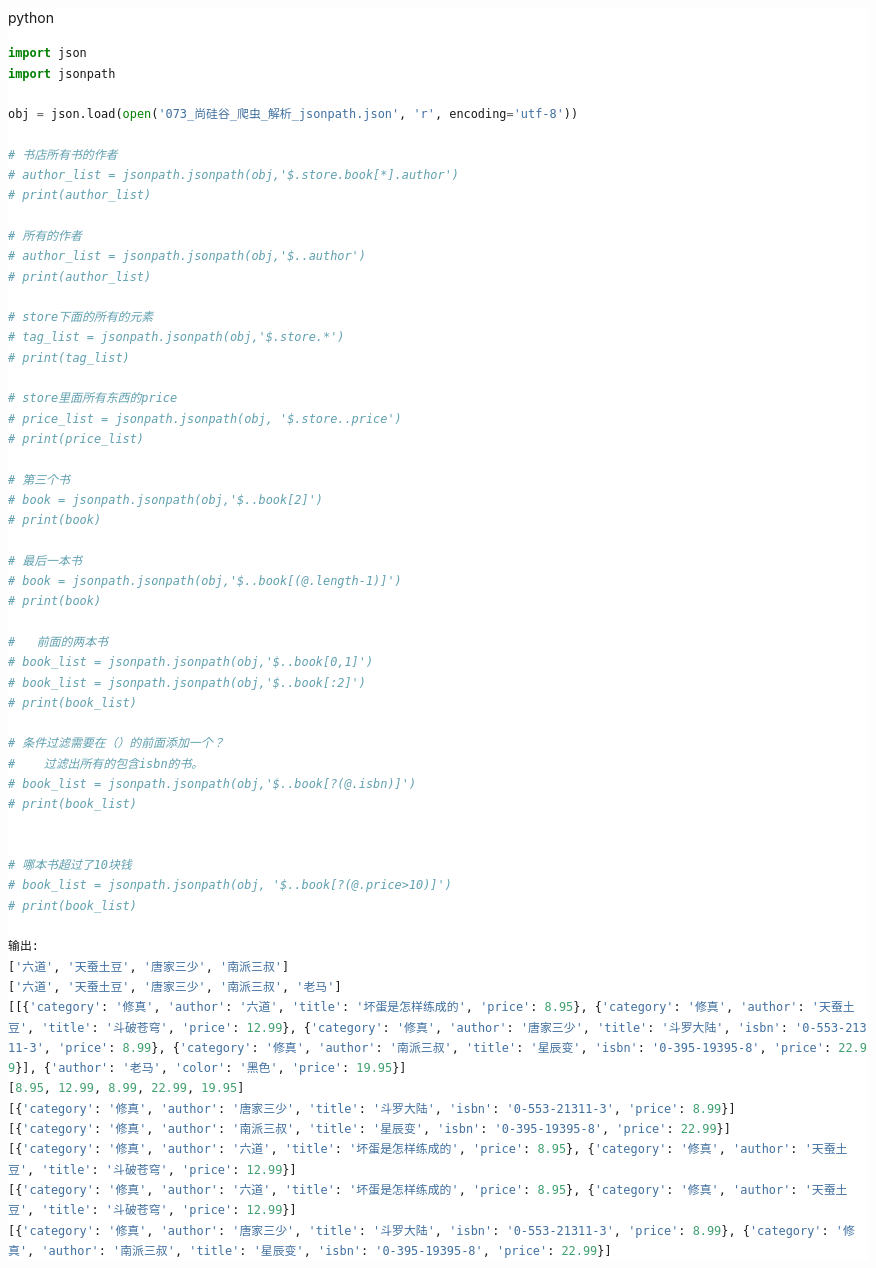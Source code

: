 python

```python
import json
import jsonpath

obj = json.load(open('073_尚硅谷_爬虫_解析_jsonpath.json', 'r', encoding='utf-8'))

# 书店所有书的作者
# author_list = jsonpath.jsonpath(obj,'$.store.book[*].author')
# print(author_list)

# 所有的作者
# author_list = jsonpath.jsonpath(obj,'$..author')
# print(author_list)

# store下面的所有的元素
# tag_list = jsonpath.jsonpath(obj,'$.store.*')
# print(tag_list)

# store里面所有东西的price
# price_list = jsonpath.jsonpath(obj, '$.store..price')
# print(price_list)

# 第三个书
# book = jsonpath.jsonpath(obj,'$..book[2]')
# print(book)

# 最后一本书
# book = jsonpath.jsonpath(obj,'$..book[(@.length-1)]')
# print(book)

# 	前面的两本书
# book_list = jsonpath.jsonpath(obj,'$..book[0,1]')
# book_list = jsonpath.jsonpath(obj,'$..book[:2]')
# print(book_list)

# 条件过滤需要在（）的前面添加一个？
# 	 过滤出所有的包含isbn的书。
# book_list = jsonpath.jsonpath(obj,'$..book[?(@.isbn)]')
# print(book_list)


# 哪本书超过了10块钱
# book_list = jsonpath.jsonpath(obj, '$..book[?(@.price>10)]')
# print(book_list)

输出:
['六道', '天蚕土豆', '唐家三少', '南派三叔']
['六道', '天蚕土豆', '唐家三少', '南派三叔', '老马']
[[{'category': '修真', 'author': '六道', 'title': '坏蛋是怎样练成的', 'price': 8.95}, {'category': '修真', 'author': '天蚕土豆', 'title': '斗破苍穹', 'price': 12.99}, {'category': '修真', 'author': '唐家三少', 'title': '斗罗大陆', 'isbn': '0-553-21311-3', 'price': 8.99}, {'category': '修真', 'author': '南派三叔', 'title': '星辰变', 'isbn': '0-395-19395-8', 'price': 22.99}], {'author': '老马', 'color': '黑色', 'price': 19.95}]
[8.95, 12.99, 8.99, 22.99, 19.95]
[{'category': '修真', 'author': '唐家三少', 'title': '斗罗大陆', 'isbn': '0-553-21311-3', 'price': 8.99}]
[{'category': '修真', 'author': '南派三叔', 'title': '星辰变', 'isbn': '0-395-19395-8', 'price': 22.99}]
[{'category': '修真', 'author': '六道', 'title': '坏蛋是怎样练成的', 'price': 8.95}, {'category': '修真', 'author': '天蚕土豆', 'title': '斗破苍穹', 'price': 12.99}]
[{'category': '修真', 'author': '六道', 'title': '坏蛋是怎样练成的', 'price': 8.95}, {'category': '修真', 'author': '天蚕土豆', 'title': '斗破苍穹', 'price': 12.99}]
[{'category': '修真', 'author': '唐家三少', 'title': '斗罗大陆', 'isbn': '0-553-21311-3', 'price': 8.99}, {'category': '修真', 'author': '南派三叔', 'title': '星辰变', 'isbn': '0-395-19395-8', 'price': 22.99}]
```